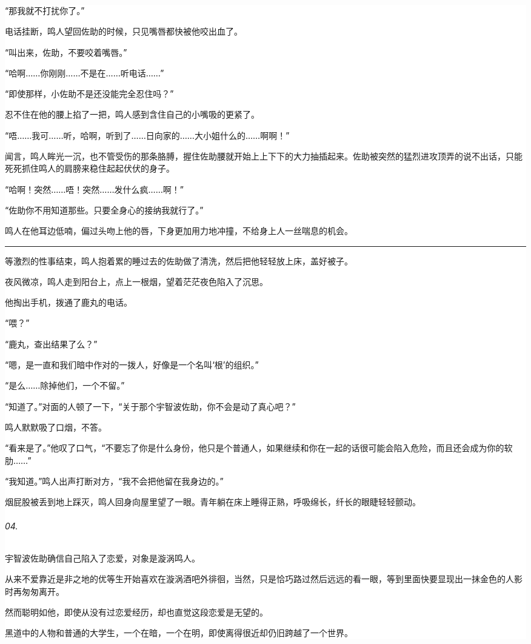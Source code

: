 “那我就不打扰你了。”

 

电话挂断，鸣人望回佐助的时候，只见嘴唇都快被他咬出血了。

“叫出来，佐助，不要咬着嘴唇。”

“哈啊……你刚刚……不是在……听电话……”

“即使那样，小佐助不是还没能完全忍住吗？”

忍不住在他的腰上掐了一把，鸣人感到含住自己的小嘴吸的更紧了。

“唔……我可……听，哈啊，听到了……日向家的……大小姐什么的……啊啊！”

闻言，鸣人眸光一沉，也不管受伤的那条胳膊，握住佐助腰就开始上上下下的大力抽插起来。佐助被突然的猛烈进攻顶弄的说不出话，只能死死抓住鸣人的肩膀来稳住起起伏伏的身子。

“哈啊！突然……唔！突然……发什么疯……啊！”

“佐助你不用知道那些。只要全身心的接纳我就行了。”

鸣人在他耳边低喃，偏过头吻上他的唇，下身更加用力地冲撞，不给身上人一丝喘息的机会。

 


----------


 

等激烈的性事结束，鸣人抱着累的睡过去的佐助做了清洗，然后把他轻轻放上床，盖好被子。

夜风微凉，鸣人走到阳台上，点上一根烟，望着茫茫夜色陷入了沉思。

他掏出手机，拨通了鹿丸的电话。

“喂？”

“鹿丸，查出结果了么？”

“嗯，是一直和我们暗中作对的一拨人，好像是一个名叫‘根’的组织。”

“是么……除掉他们，一个不留。”

“知道了。”对面的人顿了一下，“关于那个宇智波佐助，你不会是动了真心吧？”

鸣人默默吸了口烟，不答。

“看来是了。”他叹了口气，“不要忘了你是什么身份，他只是个普通人，如果继续和你在一起的话很可能会陷入危险，而且还会成为你的软肋……”

“我知道。”鸣人出声打断对方，“我不会把他留在我身边的。”

烟屁股被丢到地上踩灭，鸣人回身向屋里望了一眼。青年躺在床上睡得正熟，呼吸绵长，纤长的眼睫轻轻颤动。

 

###### 04.

宇智波佐助确信自己陷入了恋爱，对象是漩涡鸣人。

从来不爱靠近是非之地的优等生开始喜欢在漩涡酒吧外徘徊，当然，只是恰巧路过然后远远的看一眼，等到里面快要显现出一抹金色的人影时再匆匆离开。

然而聪明如他，即使从没有过恋爱经历，却也直觉这段恋爱是无望的。

黑道中的人物和普通的大学生，一个在暗，一个在明，即使离得很近却仍旧跨越了一个世界。
